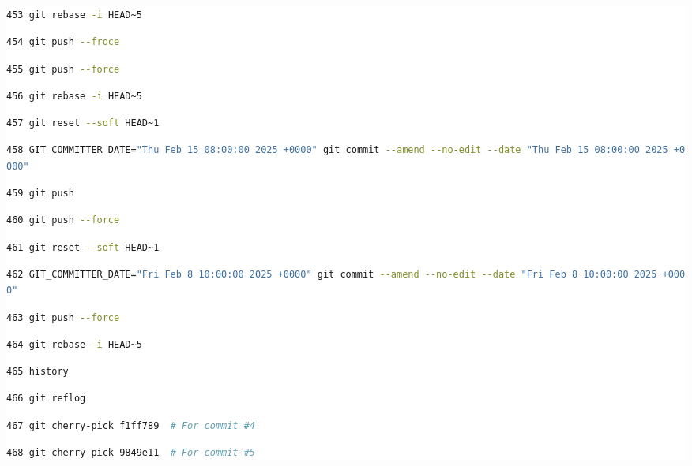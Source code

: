 ```bash
453 git rebase -i HEAD~5
```

```bash
454 git push --froce
```

```bash
455 git push --force
```

```bash
456 git rebase -i HEAD~5
```

```bash
457 git reset --soft HEAD~1
```

```bash
458 GIT_COMMITTER_DATE="Thu Feb 15 08:00:00 2025 +0000" git commit --amend --no-edit --date "Thu Feb 15 08:00:00 2025 +0000"
```

```bash
459 git push
```

```bash
460 git push --force
```

```bash
461 git reset --soft HEAD~1
```

```bash
462 GIT_COMMITTER_DATE="Fri Feb 8 10:00:00 2025 +0000" git commit --amend --no-edit --date "Fri Feb 8 10:00:00 2025 +0000"
```

```bash
463 git push --force
```

```bash
464 git rebase -i HEAD~5
```

```bash
465 history
```

```bash
466 git reflog
```

```bash
467 git cherry-pick f1ff789  # For commit #4
```

```bash
468 git cherry-pick 9849e11  # For commit #5
```
